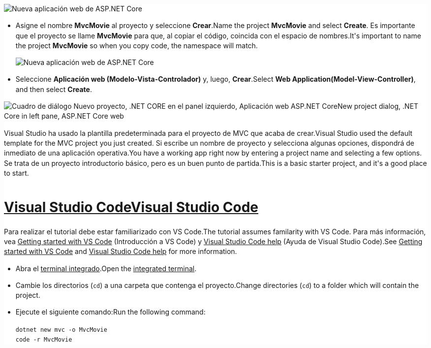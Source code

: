 ![Nueva aplicación web de ASP.NET Core](start-mvc/_static/np_2.1.png)

* <span data-ttu-id="09b6a-206">Asigne el nombre **MvcMovie** al proyecto y seleccione **Crear**.</span><span class="sxs-lookup"><span data-stu-id="09b6a-206">Name the project **MvcMovie** and select **Create**.</span></span> <span data-ttu-id="09b6a-207">Es importante que el proyecto se llame **MvcMovie** para que, al copiar el código, coincida con el espacio de nombres.</span><span class="sxs-lookup"><span data-stu-id="09b6a-207">It's important to name the project **MvcMovie** so when you copy code, the namespace will match.</span></span>

  ![Nueva aplicación web de ASP.NET Core](start-mvc/_static/config.png)


* <span data-ttu-id="09b6a-209">Seleccione **Aplicación web (Modelo-Vista-Controlador)** y, luego, **Crear**.</span><span class="sxs-lookup"><span data-stu-id="09b6a-209">Select **Web Application(Model-View-Controller)**, and then select **Create**.</span></span>

![<span data-ttu-id="09b6a-210">Cuadro de diálogo Nuevo proyecto, .NET CORE en el panel izquierdo, Aplicación web ASP.NET Core</span><span class="sxs-lookup"><span data-stu-id="09b6a-210">New project dialog, .NET Core in left pane, ASP.NET Core web</span></span> ](start-mvc/_static/new_project22-21.png)

<span data-ttu-id="09b6a-211">Visual Studio ha usado la plantilla predeterminada para el proyecto de MVC que acaba de crear.</span><span class="sxs-lookup"><span data-stu-id="09b6a-211">Visual Studio used the default template for the MVC project you just created.</span></span> <span data-ttu-id="09b6a-212">Si escribe un nombre de proyecto y selecciona algunas opciones, dispondrá de inmediato de una aplicación operativa.</span><span class="sxs-lookup"><span data-stu-id="09b6a-212">You have a working app right now by entering a project name and selecting a few options.</span></span> <span data-ttu-id="09b6a-213">Se trata de un proyecto introductorio básico, pero es un buen punto de partida.</span><span class="sxs-lookup"><span data-stu-id="09b6a-213">This is a basic starter project, and it's a good place to start.</span></span>

# <a name="visual-studio-code"></a>[<span data-ttu-id="09b6a-214">Visual Studio Code</span><span class="sxs-lookup"><span data-stu-id="09b6a-214">Visual Studio Code</span></span>](#tab/visual-studio-code)

<span data-ttu-id="09b6a-215">Para realizar el tutorial debe estar familiarizado con VS Code.</span><span class="sxs-lookup"><span data-stu-id="09b6a-215">The tutorial assumes familarity with VS Code.</span></span> <span data-ttu-id="09b6a-216">Para más información, vea [Getting started with VS Code](https://code.visualstudio.com/docs) (Introducción a VS Code) y [Visual Studio Code help](#visual-studio-code-help) (Ayuda de Visual Studio Code).</span><span class="sxs-lookup"><span data-stu-id="09b6a-216">See [Getting started with VS Code](https://code.visualstudio.com/docs) and [Visual Studio Code help](#visual-studio-code-help) for more information.</span></span>

* <span data-ttu-id="09b6a-217">Abra el [terminal integrado](https://code.visualstudio.com/docs/editor/integrated-terminal).</span><span class="sxs-lookup"><span data-stu-id="09b6a-217">Open the [integrated terminal](https://code.visualstudio.com/docs/editor/integrated-terminal).</span></span>
* <span data-ttu-id="09b6a-218">Cambie los directorios (`cd`) a una carpeta que contenga el proyecto.</span><span class="sxs-lookup"><span data-stu-id="09b6a-218">Change directories (`cd`) to a folder which will contain the project.</span></span>
* <span data-ttu-id="09b6a-219">Ejecute el siguiente comando:</span><span class="sxs-lookup"><span data-stu-id="09b6a-219">Run the following command:</span></span>

   ```dotnetcli
   dotnet new mvc -o MvcMovie
   code -r MvcMovie
   ```
